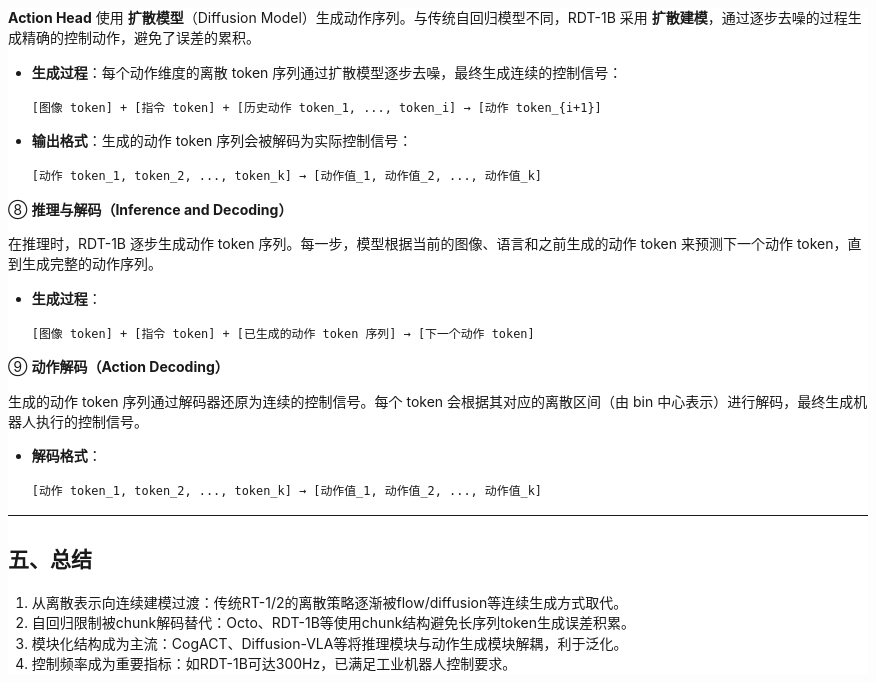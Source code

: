 **Action Head** 使用 **扩散模型**（Diffusion Model）生成动作序列。与传统自回归模型不同，RDT-1B 采用 **扩散建模**，通过逐步去噪的过程生成精确的控制动作，避免了误差的累积。

- **生成过程**：每个动作维度的离散 token 序列通过扩散模型逐步去噪，最终生成连续的控制信号：
  ```
  [图像 token] + [指令 token] + [历史动作 token_1, ..., token_i] → [动作 token_{i+1}]
  ```

- **输出格式**：生成的动作 token 序列会被解码为实际控制信号：
  ```
  [动作 token_1, token_2, ..., token_k] → [动作值_1, 动作值_2, ..., 动作值_k]
  ```

⑧ **推理与解码（Inference and Decoding）**

在推理时，RDT-1B 逐步生成动作 token 序列。每一步，模型根据当前的图像、语言和之前生成的动作 token 来预测下一个动作 token，直到生成完整的动作序列。

- **生成过程**：
  ```
  [图像 token] + [指令 token] + [已生成的动作 token 序列] → [下一个动作 token]
  ```

⑨ **动作解码（Action Decoding）**

生成的动作 token 序列通过解码器还原为连续的控制信号。每个 token 会根据其对应的离散区间（由 bin 中心表示）进行解码，最终生成机器人执行的控制信号。

- **解码格式**：
  ```
  [动作 token_1, token_2, ..., token_k] → [动作值_1, 动作值_2, ..., 动作值_k]
  ```

---






## 五、总结

1. 从离散表示向连续建模过渡：传统RT-1/2的离散策略逐渐被flow/diffusion等连续生成方式取代。
2. 自回归限制被chunk解码替代：Octo、RDT-1B等使用chunk结构避免长序列token生成误差积累。
3. 模块化结构成为主流：CogACT、Diffusion-VLA等将推理模块与动作生成模块解耦，利于泛化。
4. 控制频率成为重要指标：如RDT-1B可达300Hz，已满足工业机器人控制要求。


